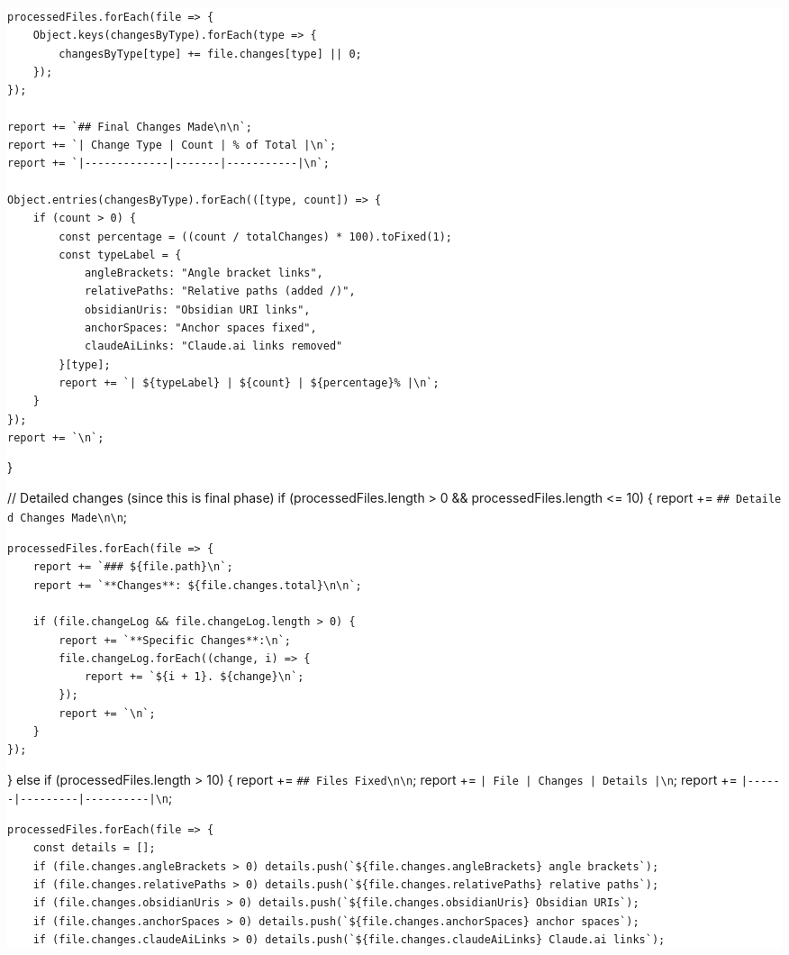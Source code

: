     processedFiles.forEach(file => {
        Object.keys(changesByType).forEach(type => {
            changesByType[type] += file.changes[type] || 0;
        });
    });
    
    report += `## Final Changes Made\n\n`;
    report += `| Change Type | Count | % of Total |\n`;
    report += `|-------------|-------|-----------|\n`;
    
    Object.entries(changesByType).forEach(([type, count]) => {
        if (count > 0) {
            const percentage = ((count / totalChanges) * 100).toFixed(1);
            const typeLabel = {
                angleBrackets: "Angle bracket links",
                relativePaths: "Relative paths (added /)",
                obsidianUris: "Obsidian URI links",
                anchorSpaces: "Anchor spaces fixed",
                claudeAiLinks: "Claude.ai links removed"
            }[type];
            report += `| ${typeLabel} | ${count} | ${percentage}% |\n`;
        }
    });
    report += `\n`;
}

// Detailed changes (since this is final phase)
if (processedFiles.length > 0 && processedFiles.length <= 10) {
    report += `## Detailed Changes Made\n\n`;
    
    processedFiles.forEach(file => {
        report += `### ${file.path}\n`;
        report += `**Changes**: ${file.changes.total}\n\n`;
        
        if (file.changeLog && file.changeLog.length > 0) {
            report += `**Specific Changes**:\n`;
            file.changeLog.forEach((change, i) => {
                report += `${i + 1}. ${change}\n`;
            });
            report += `\n`;
        }
    });
} else if (processedFiles.length > 10) {
    report += `## Files Fixed\n\n`;
    report += `| File | Changes | Details |\n`;
    report += `|------|---------|----------|\n`;
    
    processedFiles.forEach(file => {
        const details = [];
        if (file.changes.angleBrackets > 0) details.push(`${file.changes.angleBrackets} angle brackets`);
        if (file.changes.relativePaths > 0) details.push(`${file.changes.relativePaths} relative paths`);
        if (file.changes.obsidianUris > 0) details.push(`${file.changes.obsidianUris} Obsidian URIs`);
        if (file.changes.anchorSpaces > 0) details.push(`${file.changes.anchorSpaces} anchor spaces`);
        if (file.changes.claudeAiLinks > 0) details.push(`${file.changes.claudeAiLinks} Claude.ai links`);
        
